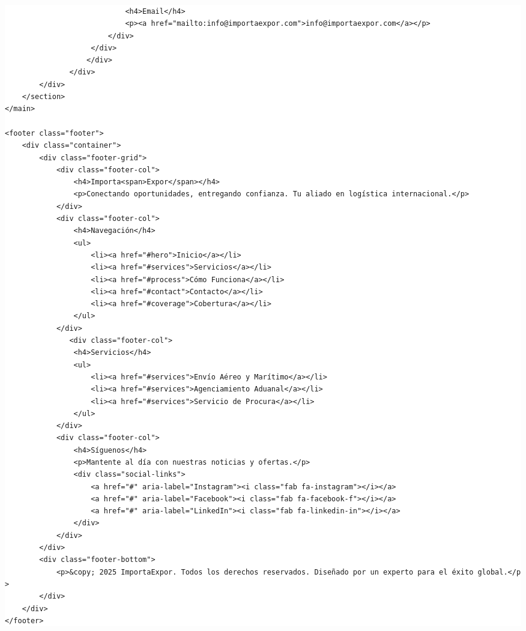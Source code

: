                                 <h4>Email</h4>
                                <p><a href="mailto:info@importaexpor.com">info@importaexpor.com</a></p>
                            </div>
                        </div>
                       </div>
                   </div>
            </div>
        </section>
    </main>

    <footer class="footer">
        <div class="container">
            <div class="footer-grid">
                <div class="footer-col">
                    <h4>Importa<span>Expor</span></h4>
                    <p>Conectando oportunidades, entregando confianza. Tu aliado en logística internacional.</p>
                </div>
                <div class="footer-col">
                    <h4>Navegación</h4>
                    <ul>
                        <li><a href="#hero">Inicio</a></li>
                        <li><a href="#services">Servicios</a></li>
                        <li><a href="#process">Cómo Funciona</a></li>
                        <li><a href="#contact">Contacto</a></li>
                        <li><a href="#coverage">Cobertura</a></li>
                    </ul>
                </div>
                   <div class="footer-col">
                    <h4>Servicios</h4>
                    <ul>
                        <li><a href="#services">Envío Aéreo y Marítimo</a></li>
                        <li><a href="#services">Agenciamiento Aduanal</a></li>
                        <li><a href="#services">Servicio de Procura</a></li>
                    </ul>
                </div>
                <div class="footer-col">
                    <h4>Síguenos</h4>
                    <p>Mantente al día con nuestras noticias y ofertas.</p>
                    <div class="social-links">
                        <a href="#" aria-label="Instagram"><i class="fab fa-instagram"></i></a>
                        <a href="#" aria-label="Facebook"><i class="fab fa-facebook-f"></i></a>
                        <a href="#" aria-label="LinkedIn"><i class="fab fa-linkedin-in"></i></a>
                    </div>
                </div>
            </div>
            <div class="footer-bottom">
                <p>&copy; 2025 ImportaExpor. Todos los derechos reservados. Diseñado por un experto para el éxito global.</p>
            </div>
        </div>
    </footer>
